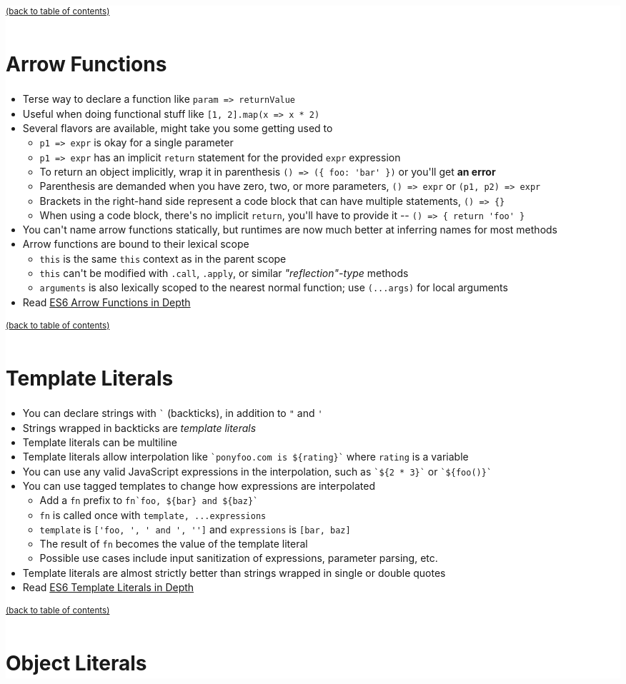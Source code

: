 <sup>[(back to table of contents)](#table-of-contents)</sup>

# Arrow Functions

- Terse way to declare a function like `param => returnValue`
- Useful when doing functional stuff like `[1, 2].map(x => x * 2)`
- Several flavors are available, might take you some getting used to
  - `p1 => expr` is okay for a single parameter
  - `p1 => expr` has an implicit `return` statement for the provided `expr` expression
  - To return an object implicitly, wrap it in parenthesis `() => ({ foo: 'bar' })` or you'll get **an error**
  - Parenthesis are demanded when you have zero, two, or more parameters, `() => expr` or `(p1, p2) => expr`
  - Brackets in the right-hand side represent a code block that can have multiple statements, `() => {}`
  - When using a code block, there's no implicit `return`, you'll have to provide it -- `() => { return 'foo' }`
- You can't name arrow functions statically, but runtimes are now much better at inferring names for most methods
- Arrow functions are bound to their lexical scope
  - `this` is the same `this` context as in the parent scope
  - `this` can't be modified with `.call`, `.apply`, or similar _"reflection"-type_ methods
  - `arguments` is also lexically scoped to the nearest normal function; use `(...args)` for local arguments
- Read [ES6 Arrow Functions in Depth][5]

<sup>[(back to table of contents)](#table-of-contents)</sup>

# Template Literals

- You can declare strings with `` ` `` (backticks), in addition to `"` and `'`
- Strings wrapped in backticks are _template literals_
- Template literals can be multiline
- Template literals allow interpolation like `` `ponyfoo.com is ${rating}` `` where `rating` is a variable
- You can use any valid JavaScript expressions in the interpolation, such as `` `${2 * 3}` `` or `` `${foo()}` ``
- You can use tagged templates to change how expressions are interpolated
  - Add a `fn` prefix to ``fn`foo, ${bar} and ${baz}` ``
  - `fn` is called once with `template, ...expressions`
  - `template` is `['foo, ', ' and ', '']` and `expressions` is `[bar, baz]`
  - The result of `fn` becomes the value of the template literal
  - Possible use cases include input sanitization of expressions, parameter parsing, etc.
- Template literals are almost strictly better than strings wrapped in single or double quotes
- Read [ES6 Template Literals in Depth][4]

<sup>[(back to table of contents)](#table-of-contents)</sup>

# Object Literals


[1]: http://babeljs.io/ "Babel JavaScript Compiler"
[2]: https://github.com/babel/babelify "babel/babelify on GitHub"
[3]: https://ponyfoo.com/articles/es6-destructuring-in-depth "ES6 Destructuring in Depth on Pony Foo"
[4]: https://ponyfoo.com/articles/es6-template-strings-in-depth "ES6 Template Literals on Pony Foo"
[5]: https://ponyfoo.com/articles/es6-arrow-functions-in-depth "ES6 Arrow Functions on Pony Foo"
[6]: https://ponyfoo.com/articles/es6-spread-and-butter-in-depth "ES6 Spread and Butter on Pony Foo"
[7]: https://ponyfoo.com/articles/es6-object-literal-features-in-depth "ES6 Object Literal Features in Depth on Pony Foo"
[8]: https://ponyfoo.com/articles/es6-classes-in-depth "ES6 Classes in Depth on Pony Foo"
[9]: https://ponyfoo.com/articles/es6-let-const-and-temporal-dead-zone-in-depth "ES6 Let, Const, and the 'Temporal Dead Zone' (TDZ) in Depth on Pony Foo"
[10]: https://ponyfoo.com/articles/es6-iterators-in-depth "ES6 Iterators in Depth on Pony Foo"
[11]: https://ponyfoo.com/articles/es6-generators-in-depth "ES6 Generators in Depth on Pony Foo"
[12]: https://ponyfoo.com/articles/es6-symbols-in-depth "ES6 Symbols in Depth on Pony Foo"
[13]: https://ponyfoo.com/articles/es6-maps-in-depth "ES6 Maps in Depth on Pony Foo"
[14]: https://ponyfoo.com/articles/es6-weakmaps-sets-and-weaksets-in-depth "ES6 WeakMaps, Sets, and WeakSets in Depth on Pony Foo"
[15]: https://ponyfoo.com/articles/es6-proxies-in-depth "ES6 Proxies in Depth on Pony Foo"
[16]: https://ponyfoo.com/articles/es6-proxy-traps-in-depth "ES6 Proxy Traps in Depth on Pony Foo"
[17]: https://ponyfoo.com/articles/more-es6-proxy-traps-in-depth "More ES6 Proxy Traps in Depth on Pony Foo"
[18]: https://ponyfoo.com/articles/es6-reflection-in-depth "ES6 Reflection in Depth on Pony Foo"
[19]: https://ponyfoo.com/articles/es6-number-improvements-in-depth "ES6 Number Improvements in Depth on Pony Foo"
[20]: https://ponyfoo.com/articles/es6-math-additions-in-depth "ES6 Math Additions in Depth on Pony Foo"
[21]: https://ponyfoo.com/articles/es6-array-extensions-in-depth "ES6 Array Extensions in Depth on Pony Foo"
[22]: https://ponyfoo.com/articles/es6-object-changes-in-depth "ES6 Object Changes in Depth on Pony Foo"
[23]: https://ponyfoo.com/articles/es6-strings-and-unicode-in-depth "ES6 Strings (and Unicode, ❤) in Depth"
[24]: https://ponyfoo.com/articles/es6-modules-in-depth "ES6 Modules in Depth on Pony Foo"
[25]: https://ponyfoo.com/articles/a-brief-history-of-es6-tooling "A Brief History of ES6 Tooling on Pony Foo"
[26]: https://ponyfoo.com/articles/gulp-grunt-whatever "Gulp, Grunt, Whatever on Pony Foo"
[27]: https://ponyfoo.com/articles/javascript-variable-hoisting "JavaScript Variable Hoisting on Pony Foo"
[28]: https://msdn.microsoft.com/en-us/library/system.idisposable%28v=vs.110%29.aspx?f=255&MSPPError=-2147217396 "IDisposable on MSDN"
[29]: https://ponyfoo.com/articles/es6-weakmaps-sets-and-weaksets-in-depth#es6-weakmaps "ES6 WeakMaps, Sets, and WeakSets in Depth on Pony Foo"
[30]: https://ponyfoo.com/articles/es6-weakmaps-sets-and-weaksets-in-depth#es6-sets "ES6 WeakMaps, Sets, and WeakSets in Depth on Pony Foo"
[31]: https://ponyfoo.com/articles/es6-weakmaps-sets-and-weaksets-in-depth#es6-weaksets "ES6 WeakMaps, Sets, and WeakSets in Depth on Pony Foo"
[32]: https://ponyfoo.com/articles/es6-promises-in-depth "ES6 Promises in Depth"
[33]: http://bevacqua.github.io/promisees/ "Promisees — Promise visualization playground for the adventurous"
[34]: https://github.com/petkaantonov/bluebird "petkaantonov/bluebird on GitHub"
[35]: https://promisesaplus.com/ "An open standard for sound, interoperable JavaScript promises"
[36]: https://ponyfoo.com/articles/tagged/es6-in-depth "ES6 in Depth on Pony Foo"
[37]: http://patreon.com/bevacqua "My Patreon Account"
[38]: https://en.wikipedia.org/wiki/Konami_Code
[39]: https://ponyfoo.com/articles/tagged/es6-in-depth "ES6 in Depth on Pony Foo"
[40]: https://i.imgur.com/tbKTICw.png